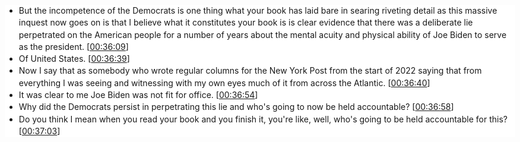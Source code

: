 *  But the incompetence of the Democrats is one thing what your book has laid bare in searing riveting detail as this massive inquest now goes on is that I believe what it constitutes your book is is clear evidence that there was a deliberate lie perpetrated on the American people for a number of years about the mental acuity and physical ability of Joe Biden to serve as the president. [[00:36:09](https://www.youtube.com/watch?v=nfOVbYps7eI&t=2169.1s)]
*  Of United States. [[00:36:39](https://www.youtube.com/watch?v=nfOVbYps7eI&t=2199.7s)]
*  Now I say that as somebody who wrote regular columns for the New York Post from the start of 2022 saying that from everything I was seeing and witnessing with my own eyes much of it from across the Atlantic. [[00:36:40](https://www.youtube.com/watch?v=nfOVbYps7eI&t=2200.7999999999997s)]
*  It was clear to me Joe Biden was not fit for office. [[00:36:54](https://www.youtube.com/watch?v=nfOVbYps7eI&t=2214.1s)]
*  Why did the Democrats persist in perpetrating this lie and who's going to now be held accountable? [[00:36:58](https://www.youtube.com/watch?v=nfOVbYps7eI&t=2218.1s)]
*  Do you think I mean when you read your book and you finish it, you're like, well, who's going to be held accountable for this? [[00:37:03](https://www.youtube.com/watch?v=nfOVbYps7eI&t=2223.5s)]

